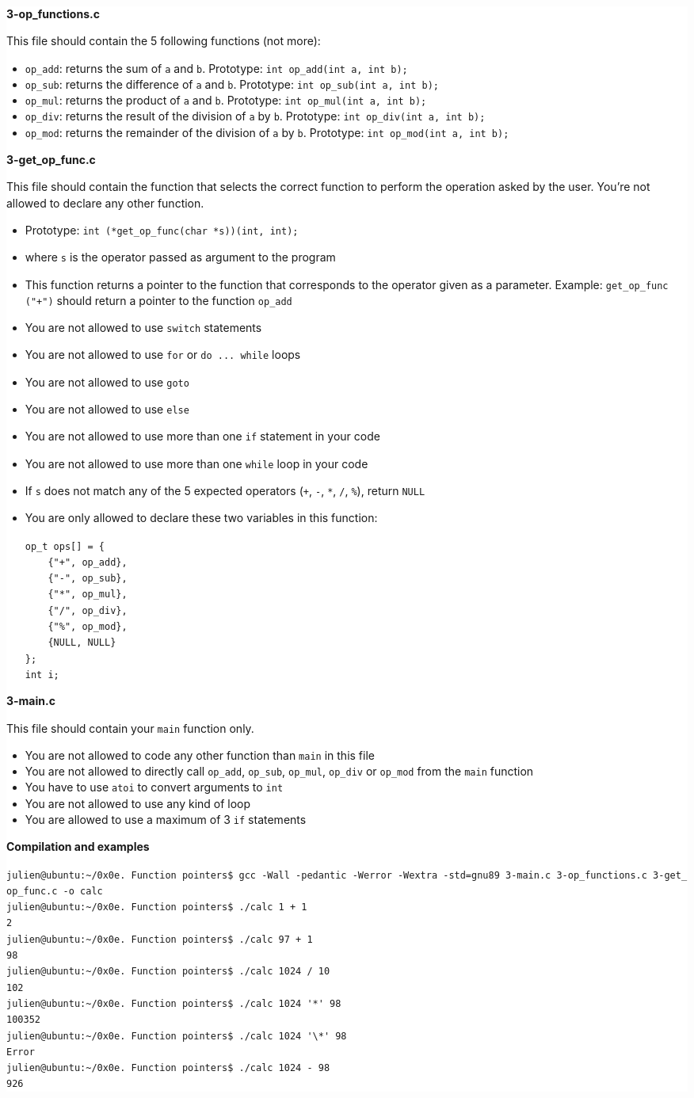 
**3-op\_functions.c**

This file should contain the 5 following functions (not more):

*   `op_add`: returns the sum of `a` and `b`. Prototype: `int op_add(int a, int b);`
*   `op_sub`: returns the difference of `a` and `b`. Prototype: `int op_sub(int a, int b);`
*   `op_mul`: returns the product of `a` and `b`. Prototype: `int op_mul(int a, int b);`
*   `op_div`: returns the result of the division of `a` by `b`. Prototype: `int op_div(int a, int b);`
*   `op_mod`: returns the remainder of the division of `a` by `b`. Prototype: `int op_mod(int a, int b);`

**3-get\_op\_func.c**

This file should contain the function that selects the correct function to perform the operation asked by the user. You’re not allowed to declare any other function.

*   Prototype: `int (*get_op_func(char *s))(int, int);`
*   where `s` is the operator passed as argument to the program
*   This function returns a pointer to the function that corresponds to the operator given as a parameter. Example: `get_op_func("+")` should return a pointer to the function `op_add`
*   You are not allowed to use `switch` statements
*   You are not allowed to use `for` or `do ... while` loops
*   You are not allowed to use `goto`
*   You are not allowed to use `else`
*   You are not allowed to use more than one `if` statement in your code
*   You are not allowed to use more than one `while` loop in your code
*   If `s` does not match any of the 5 expected operators (`+`, `-`, `*`, `/`, `%`), return `NULL`
*   You are only allowed to declare these two variables in this function:

        op_t ops[] = {
            {"+", op_add},
            {"-", op_sub},
            {"*", op_mul},
            {"/", op_div},
            {"%", op_mod},
            {NULL, NULL}
        };
        int i;
    

**3-main.c**

This file should contain your `main` function only.

*   You are not allowed to code any other function than `main` in this file
*   You are not allowed to directly call `op_add`, `op_sub`, `op_mul`, `op_div` or `op_mod` from the `main` function
*   You have to use `atoi` to convert arguments to `int`
*   You are not allowed to use any kind of loop
*   You are allowed to use a maximum of 3 `if` statements

**Compilation and examples**

    julien@ubuntu:~/0x0e. Function pointers$ gcc -Wall -pedantic -Werror -Wextra -std=gnu89 3-main.c 3-op_functions.c 3-get_op_func.c -o calc
    julien@ubuntu:~/0x0e. Function pointers$ ./calc 1 + 1
    2
    julien@ubuntu:~/0x0e. Function pointers$ ./calc 97 + 1
    98
    julien@ubuntu:~/0x0e. Function pointers$ ./calc 1024 / 10
    102
    julien@ubuntu:~/0x0e. Function pointers$ ./calc 1024 '*' 98
    100352
    julien@ubuntu:~/0x0e. Function pointers$ ./calc 1024 '\*' 98
    Error
    julien@ubuntu:~/0x0e. Function pointers$ ./calc 1024 - 98
    926